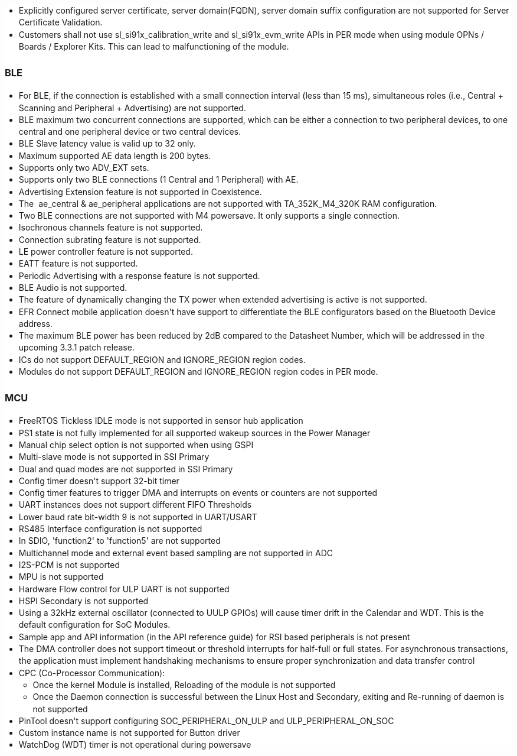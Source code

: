   - Explicitly configured server certificate, server domain(FQDN), server domain suffix configuration are not supported for Server Certificate Validation.
- Customers shall not use sl\_si91x\_calibration\_write and sl\_si91x\_evm\_write APIs in PER mode when using module OPNs / Boards / Explorer Kits. This can lead to malfunctioning of the module.
### **BLE**
- For BLE, if the connection is established with a small connection interval (less than 15 ms), simultaneous roles (i.e., Central + Scanning and Peripheral + Advertising) are not supported.
- BLE maximum two concurrent connections are supported, which can be either a connection to two peripheral devices, to one central and one peripheral device or two central devices.
- BLE Slave latency value is valid up to 32 only.
- Maximum supported AE data length is 200 bytes.
- Supports only two ADV\_EXT sets.
- Supports only two BLE connections (1 Central and 1 Peripheral) with AE.
- Advertising Extension feature is not supported in Coexistence.
- The  ae\_central & ae\_peripheral applications are not supported with TA\_352K\_M4\_320K RAM configuration.
- Two BLE connections are not supported with M4 powersave. It only supports a single connection. 
- Isochronous channels feature is not supported. 
- Connection subrating feature is not supported. 
- LE power controller feature is not supported.
- EATT feature is not supported.
- Periodic Advertising with a response feature is not supported. 
- BLE Audio is not supported.
- The feature of dynamically changing the TX power when extended advertising is active is not supported.
- EFR Connect mobile application doesn't have support to differentiate the BLE configurators based on the Bluetooth Device address.
- The maximum BLE power has been reduced by 2dB compared to the Datasheet Number, which will be addressed in the upcoming 3.3.1 patch release.
- ICs do not support DEFAULT\_REGION and IGNORE\_REGION region codes.
- Modules do not support DEFAULT\_REGION and IGNORE\_REGION region codes in PER mode.
### **MCU**
- FreeRTOS Tickless IDLE mode is not supported in sensor hub application
- PS1 state is not fully implemented for all supported wakeup sources in the Power Manager
- Manual chip select option is not supported when using GSPI
- Multi-slave mode is not supported in SSI Primary
- Dual and quad modes are not supported in SSI Primary
- Config timer doesn't support 32-bit timer
- Config timer features to trigger DMA and interrupts on events or counters are not supported
- UART instances does not support different FIFO Thresholds
- Lower baud rate bit-width 9 is not supported in UART/USART
- RS485 Interface configuration is not supported
- In SDIO, 'function2' to 'function5' are not supported
- Multichannel mode and external event based sampling are not supported in ADC
- I2S-PCM is not supported
- MPU is not supported
- Hardware Flow control for ULP UART is not supported
- HSPI Secondary is not supported
- Using a 32kHz external oscillator (connected to UULP GPIOs) will cause timer drift in the Calendar and WDT. This is the default configuration for SoC Modules.
- Sample app and API information (in the API reference guide) for RSI based peripherals is not present
- The DMA controller does not support timeout or threshold interrupts for half-full or full states. For asynchronous transactions, the application must implement handshaking mechanisms to ensure proper synchronization and data transfer control
- CPC (Co-Processor Communication):  
  - Once the kernel Module is installed, Reloading of the module is not supported
  - Once the Daemon connection is successful between the Linux Host and Secondary, exiting and Re-running of daemon is not supported
- PinTool doesn't support configuring SOC\_PERIPHERAL\_ON\_ULP and ULP\_PERIPHERAL\_ON\_SOC
- Custom instance name is not supported for Button driver
- WatchDog (WDT) timer is not operational during powersave